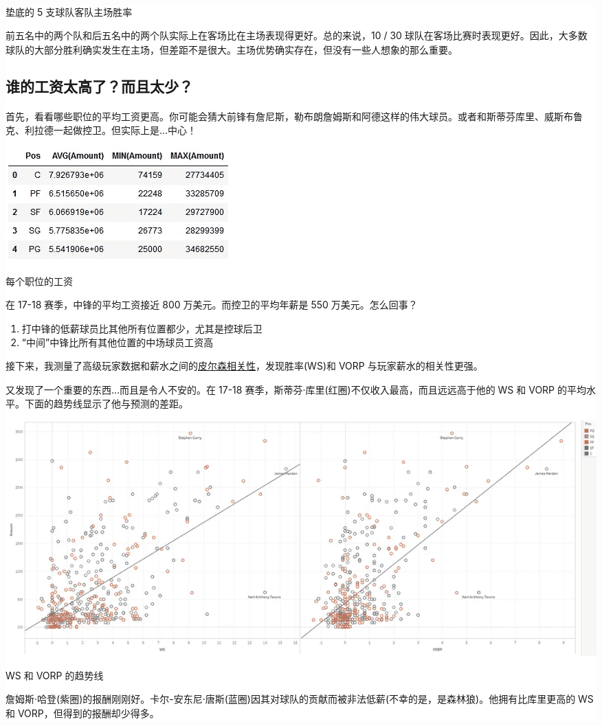 垫底的 5 支球队客队主场胜率

前五名中的两个队和后五名中的两个队实际上在客场比在主场表现得更好。总的来说，10 / 30 球队在客场比赛时表现更好。因此，大多数球队的大部分胜利确实发生在主场，但差距不是很大。主场优势确实存在，但没有一些人想象的那么重要。

## 谁的工资太高了？而且太少？

首先，看看哪些职位的平均工资更高。你可能会猜大前锋有詹尼斯，勒布朗詹姆斯和阿德这样的伟大球员。或者和斯蒂芬库里、威斯布鲁克、利拉德一起做控卫。但实际上是…中心！

![](img/a93052cc66df8d3a05c327e821fce044.png)

每个职位的工资

在 17-18 赛季，中锋的平均工资接近 800 万美元。而控卫的平均年薪是 550 万美元。怎么回事？

1.  打中锋的低薪球员比其他所有位置都少，尤其是控球后卫
2.  “中间”中锋比所有其他位置的中场球员工资高

接下来，我测量了高级玩家数据和薪水之间的[皮尔森相关性](https://en.wikipedia.org/wiki/Pearson_correlation_coefficient)，发现胜率(WS)和 VORP 与玩家薪水的相关性更强。

又发现了一个重要的东西…而且是令人不安的。在 17-18 赛季，斯蒂芬·库里(红圈)不仅收入最高，而且远远高于他的 WS 和 VORP 的平均水平。下面的趋势线显示了他与预测的差距。

![](img/0ee9b572e976449f238402bf8e24aa4b.png)

WS 和 VORP 的趋势线

詹姆斯·哈登(紫圈)的报酬刚刚好。卡尔-安东尼·唐斯(蓝圈)因其对球队的贡献而被非法低薪(不幸的是，是森林狼)。他拥有比库里更高的 WS 和 VORP，但得到的报酬却少得多。
